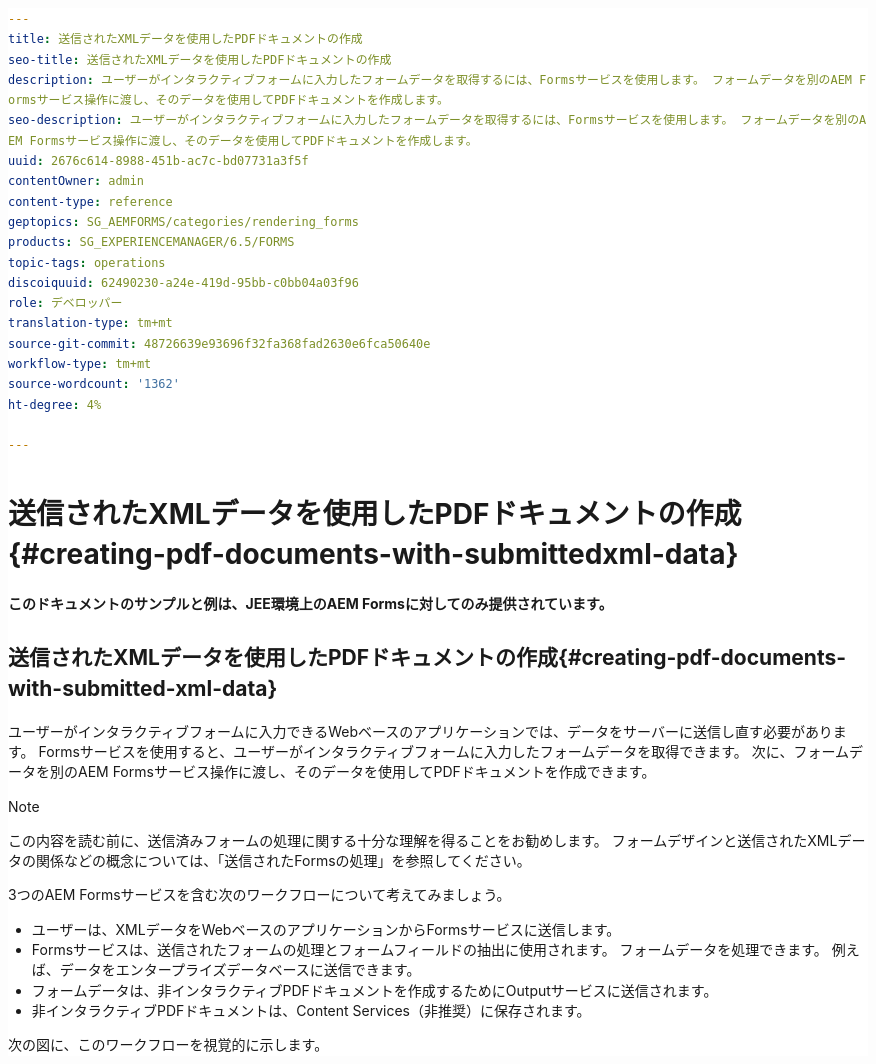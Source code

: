```yaml
---
title: 送信されたXMLデータを使用したPDFドキュメントの作成
seo-title: 送信されたXMLデータを使用したPDFドキュメントの作成
description: ユーザーがインタラクティブフォームに入力したフォームデータを取得するには、Formsサービスを使用します。 フォームデータを別のAEM Formsサービス操作に渡し、そのデータを使用してPDFドキュメントを作成します。
seo-description: ユーザーがインタラクティブフォームに入力したフォームデータを取得するには、Formsサービスを使用します。 フォームデータを別のAEM Formsサービス操作に渡し、そのデータを使用してPDFドキュメントを作成します。
uuid: 2676c614-8988-451b-ac7c-bd07731a3f5f
contentOwner: admin
content-type: reference
geptopics: SG_AEMFORMS/categories/rendering_forms
products: SG_EXPERIENCEMANAGER/6.5/FORMS
topic-tags: operations
discoiquuid: 62490230-a24e-419d-95bb-c0bb04a03f96
role: デベロッパー
translation-type: tm+mt
source-git-commit: 48726639e93696f32fa368fad2630e6fca50640e
workflow-type: tm+mt
source-wordcount: '1362'
ht-degree: 4%

---
```



# 送信されたXMLデータを使用したPDFドキュメントの作成{#creating-pdf-documents-with-submittedxml-data}

**このドキュメントのサンプルと例は、JEE環境上のAEM Formsに対してのみ提供されています。**

## 送信されたXMLデータを使用したPDFドキュメントの作成{#creating-pdf-documents-with-submitted-xml-data}

ユーザーがインタラクティブフォームに入力できるWebベースのアプリケーションでは、データをサーバーに送信し直す必要があります。 Formsサービスを使用すると、ユーザーがインタラクティブフォームに入力したフォームデータを取得できます。 次に、フォームデータを別のAEM Formsサービス操作に渡し、そのデータを使用してPDFドキュメントを作成できます。

>[!NOTE]
>
>この内容を読む前に、送信済みフォームの処理に関する十分な理解を得ることをお勧めします。 フォームデザインと送信されたXMLデータの関係などの概念については、「送信されたFormsの処理」を参照してください。

3つのAEM Formsサービスを含む次のワークフローについて考えてみましょう。

* ユーザーは、XMLデータをWebベースのアプリケーションからFormsサービスに送信します。
* Formsサービスは、送信されたフォームの処理とフォームフィールドの抽出に使用されます。 フォームデータを処理できます。 例えば、データをエンタープライズデータベースに送信できます。
* フォームデータは、非インタラクティブPDFドキュメントを作成するためにOutputサービスに送信されます。
* 非インタラクティブPDFドキュメントは、Content Services（非推奨）に保存されます。

次の図に、このワークフローを視覚的に示します。
